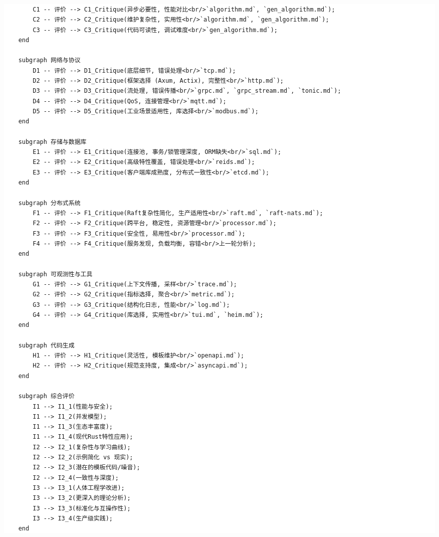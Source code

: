 ```mermaid
        C1 -- 评价 --> C1_Critique(异步必要性, 性能对比<br/>`algorithm.md`, `gen_algorithm.md`);
        C2 -- 评价 --> C2_Critique(维护复杂性, 实用性<br/>`algorithm.md`, `gen_algorithm.md`);
        C3 -- 评价 --> C3_Critique(代码可读性, 调试难度<br/>`gen_algorithm.md`);
    end

    subgraph 网络与协议
        D1 -- 评价 --> D1_Critique(底层细节, 错误处理<br/>`tcp.md`);
        D2 -- 评价 --> D2_Critique(框架选择 (Axum, Actix), 完整性<br/>`http.md`);
        D3 -- 评价 --> D3_Critique(流处理, 错误传播<br/>`grpc.md`, `grpc_stream.md`, `tonic.md`);
        D4 -- 评价 --> D4_Critique(QoS, 连接管理<br/>`mqtt.md`);
        D5 -- 评价 --> D5_Critique(工业场景适用性, 库选择<br/>`modbus.md`);
    end

    subgraph 存储与数据库
        E1 -- 评价 --> E1_Critique(连接池, 事务/锁管理深度, ORM缺失<br/>`sql.md`);
        E2 -- 评价 --> E2_Critique(高级特性覆盖, 错误处理<br/>`reids.md`);
        E3 -- 评价 --> E3_Critique(客户端库成熟度, 分布式一致性<br/>`etcd.md`);
    end

    subgraph 分布式系统
        F1 -- 评价 --> F1_Critique(Raft复杂性简化, 生产适用性<br/>`raft.md`, `raft-nats.md`);
        F2 -- 评价 --> F2_Critique(跨平台, 稳定性, 资源管理<br/>`processor.md`);
        F3 -- 评价 --> F3_Critique(安全性, 易用性<br/>`processor.md`);
        F4 -- 评价 --> F4_Critique(服务发现, 负载均衡, 容错<br/>上一轮分析);
    end

    subgraph 可观测性与工具
        G1 -- 评价 --> G1_Critique(上下文传播, 采样<br/>`trace.md`);
        G2 -- 评价 --> G2_Critique(指标选择, 聚合<br/>`metric.md`);
        G3 -- 评价 --> G3_Critique(结构化日志, 性能<br/>`log.md`);
        G4 -- 评价 --> G4_Critique(库选择, 实用性<br/>`tui.md`, `heim.md`);
    end

    subgraph 代码生成
        H1 -- 评价 --> H1_Critique(灵活性, 模板维护<br/>`openapi.md`);
        H2 -- 评价 --> H2_Critique(规范支持度, 集成<br/>`asyncapi.md`);
    end

    subgraph 综合评价
        I1 --> I1_1(性能与安全);
        I1 --> I1_2(并发模型);
        I1 --> I1_3(生态丰富度);
        I1 --> I1_4(现代Rust特性应用);
        I2 --> I2_1(复杂性与学习曲线);
        I2 --> I2_2(示例简化 vs 现实);
        I2 --> I2_3(潜在的模板代码/噪音);
        I2 --> I2_4(一致性与深度);
        I3 --> I3_1(人体工程学改进);
        I3 --> I3_2(更深入的理论分析);
        I3 --> I3_3(标准化与互操作性);
        I3 --> I3_4(生产级实践);
    end

```
